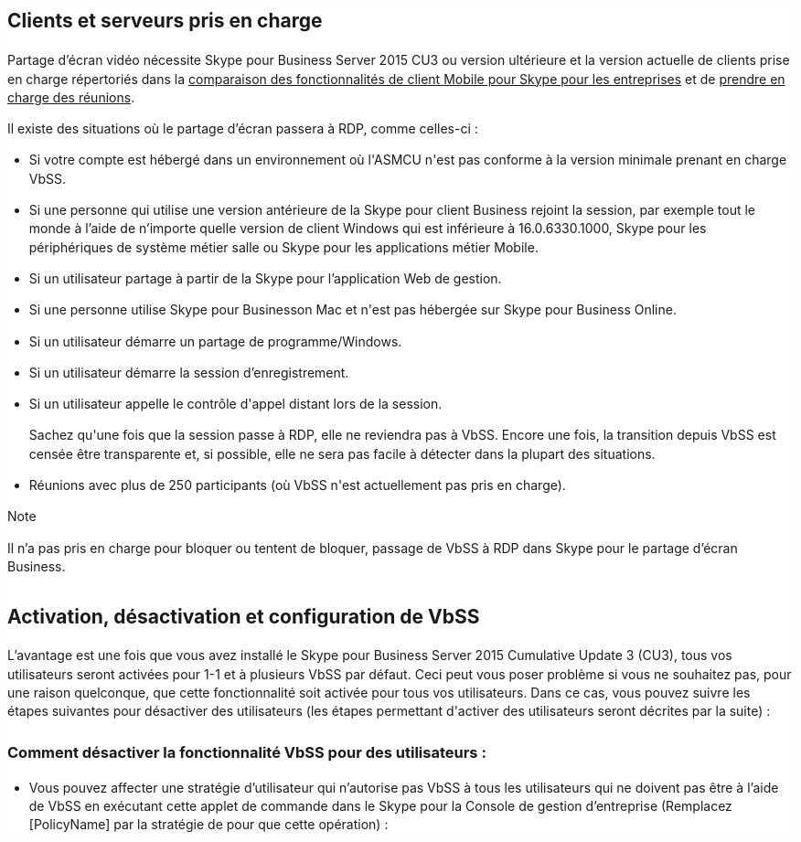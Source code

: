 ## <a name="clients-and-servers-support"></a>Clients et serveurs pris en charge

Partage d’écran vidéo nécessite Skype pour Business Server 2015 CU3 ou version ultérieure et la version actuelle de clients prise en charge répertoriés dans la [comparaison des fonctionnalités de client Mobile pour Skype pour les entreprises](../plan-your-deployment/clients-and-devices/mobile-feature-comparison.md) et de [prendre en charge des réunions](../plan-your-deployment/clients-and-devices/desktop-feature-comparison.md#BKMK_Conferencing). 
  
Il existe des situations où le partage d’écran passera à RDP, comme celles-ci :
  
- Si votre compte est hébergé dans un environnement où l'ASMCU n'est pas conforme à la version minimale prenant en charge VbSS.
- Si une personne qui utilise une version antérieure de la Skype pour client Business rejoint la session, par exemple tout le monde à l’aide de n’importe quelle version de client Windows qui est inférieure à 16.0.6330.1000, Skype pour les périphériques de système métier salle ou Skype pour les applications métier Mobile. 
- Si un utilisateur partage à partir de la Skype pour l’application Web de gestion.
- Si une personne utilise Skype pour Businesson Mac et n'est pas hébergée sur Skype pour Business Online.
- Si un utilisateur démarre un partage de programme/Windows.
- Si un utilisateur démarre la session d’enregistrement.
- Si un utilisateur appelle le contrôle d'appel distant lors de la session.

    Sachez qu'une fois que la session passe à RDP, elle ne reviendra pas à VbSS. Encore une fois, la transition depuis VbSS est censée être transparente et, si possible, elle ne sera pas facile à détecter dans la plupart des situations.
  
- Réunions avec plus de 250 participants (où VbSS n'est actuellement pas pris en charge).
    
> [!NOTE]
> Il n’a pas pris en charge pour bloquer ou tentent de bloquer, passage de VbSS à RDP dans Skype pour le partage d’écran Business. 
  
## <a name="enabling-disabling-and-configuring-vbss"></a>Activation, désactivation et configuration de VbSS

L’avantage est une fois que vous avez installé le Skype pour Business Server 2015 Cumulative Update 3 (CU3), tous vos utilisateurs seront activées pour 1-1 et à plusieurs VbSS par défaut. Ceci peut vous poser problème si vous ne souhaitez pas, pour une raison quelconque, que cette fonctionnalité soit activée pour tous vos utilisateurs. Dans ce cas, vous pouvez suivre les étapes suivantes pour désactiver des utilisateurs (les étapes permettant d'activer des utilisateurs seront décrites par la suite) :
  
### <a name="how-to-disable-users-from-using-vbss"></a>Comment désactiver la fonctionnalité VbSS pour des utilisateurs :

- Vous pouvez affecter une stratégie d’utilisateur qui n’autorise pas VbSS à tous les utilisateurs qui ne doivent pas être à l’aide de VbSS en exécutant cette applet de commande dans le Skype pour la Console de gestion d’entreprise (Remplacez [PolicyName] par la stratégie de pour que cette opération) :
    